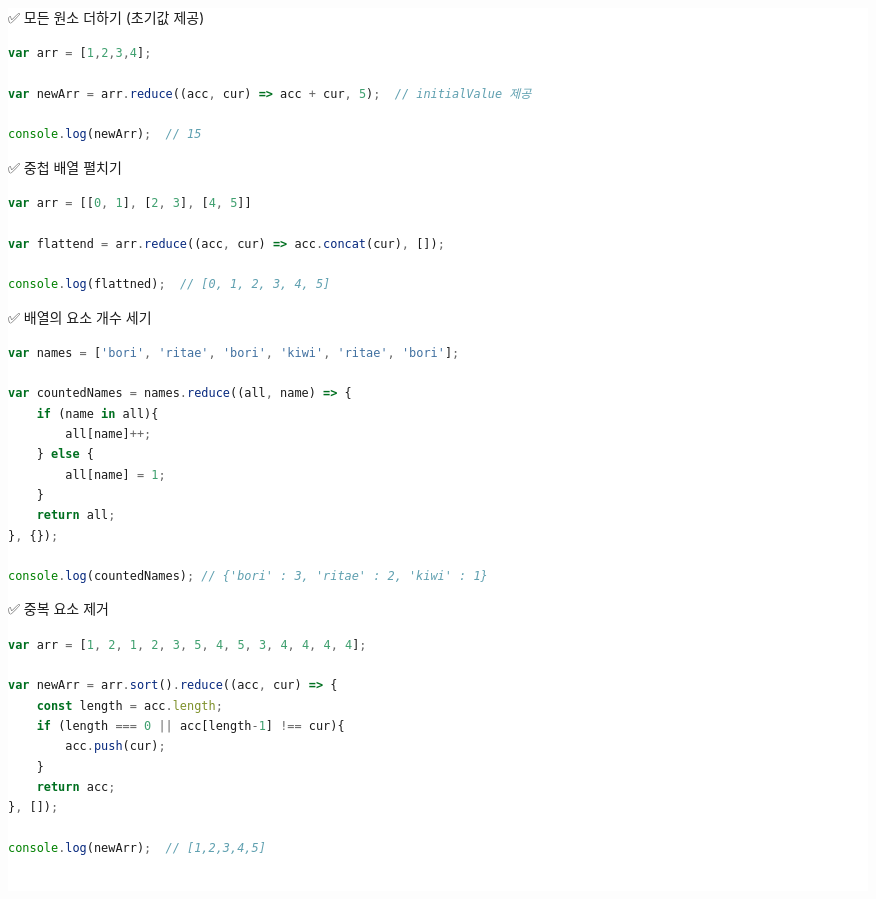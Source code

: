 ✅ 모든 원소 더하기 (초기값 제공)

```javascript
var arr = [1,2,3,4];

var newArr = arr.reduce((acc, cur) => acc + cur, 5);  // initialValue 제공

console.log(newArr);  // 15
```

✅ 중첩 배열 펼치기

```javascript
var arr = [[0, 1], [2, 3], [4, 5]]

var flattend = arr.reduce((acc, cur) => acc.concat(cur), []);

console.log(flattned);  // [0, 1, 2, 3, 4, 5]
```

✅ 배열의 요소 개수 세기

```javascript
var names = ['bori', 'ritae', 'bori', 'kiwi', 'ritae', 'bori'];

var countedNames = names.reduce((all, name) => {
    if (name in all){
        all[name]++;
    } else {
        all[name] = 1;
    }
    return all;
}, {});

console.log(countedNames); // {'bori' : 3, 'ritae' : 2, 'kiwi' : 1}
```

✅ 중복 요소 제거

```javascript
var arr = [1, 2, 1, 2, 3, 5, 4, 5, 3, 4, 4, 4, 4];

var newArr = arr.sort().reduce((acc, cur) => {
    const length = acc.length;
    if (length === 0 || acc[length-1] !== cur){
        acc.push(cur);
    }
    return acc;
}, []);

console.log(newArr);  // [1,2,3,4,5]
```





<br>
